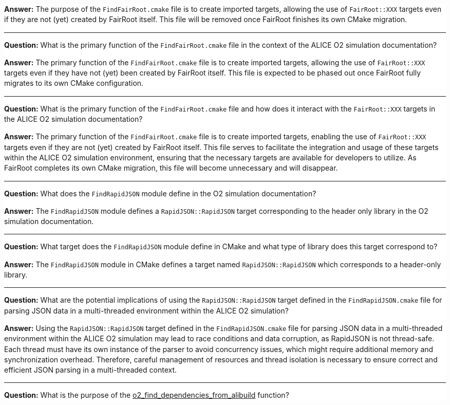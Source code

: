 **Answer:** The purpose of the `FindFairRoot.cmake` file is to create imported targets, allowing the use of `FairRoot::XXX` targets even if they are not (yet) created by FairRoot itself. This file will be removed once FairRoot finishes its own CMake migration.

---

**Question:** What is the primary function of the `FindFairRoot.cmake` file in the context of the ALICE O2 simulation documentation?

**Answer:** The primary function of the `FindFairRoot.cmake` file is to create imported targets, allowing the use of `FairRoot::XXX` targets even if they have not (yet) been created by FairRoot itself. This file is expected to be phased out once FairRoot fully migrates to its own CMake configuration.

---

**Question:** What is the primary function of the `FindFairRoot.cmake` file and how does it interact with the `FairRoot::XXX` targets in the ALICE O2 simulation documentation?

**Answer:** The primary function of the `FindFairRoot.cmake` file is to create imported targets, enabling the use of `FairRoot::XXX` targets even if they are not (yet) created by FairRoot itself. This file serves to facilitate the integration and usage of these targets within the ALICE O2 simulation environment, ensuring that the necessary targets are available for developers to utilize. As FairRoot completes its own CMake migration, this file will become unnecessary and will disappear.

---

**Question:** What does the `FindRapidJSON` module define in the O2 simulation documentation?

**Answer:** The `FindRapidJSON` module defines a `RapidJSON::RapidJSON` target corresponding to the header only library in the O2 simulation documentation.

---

**Question:** What target does the `FindRapidJSON` module define in CMake and what type of library does this target correspond to?

**Answer:** The `FindRapidJSON` module in CMake defines a target named `RapidJSON::RapidJSON` which corresponds to a header-only library.

---

**Question:** What are the potential implications of using the `RapidJSON::RapidJSON` target defined in the `FindRapidJSON.cmake` file for parsing JSON data in a multi-threaded environment within the ALICE O2 simulation?

**Answer:** Using the `RapidJSON::RapidJSON` target defined in the `FindRapidJSON.cmake` file for parsing JSON data in a multi-threaded environment within the ALICE O2 simulation may lead to race conditions and data corruption, as RapidJSON is not thread-safe. Each thread must have its own instance of the parser to avoid concurrency issues, which might require additional memory and synchronization overhead. Therefore, careful management of resources and thread isolation is necessary to ensure correct and efficient JSON parsing in a multi-threaded context.

---

**Question:** What is the purpose of the [o2_find_dependencies_from_alibuild](../dependencies/O2FindDependenciesFromAliBuild.cmake) function?

